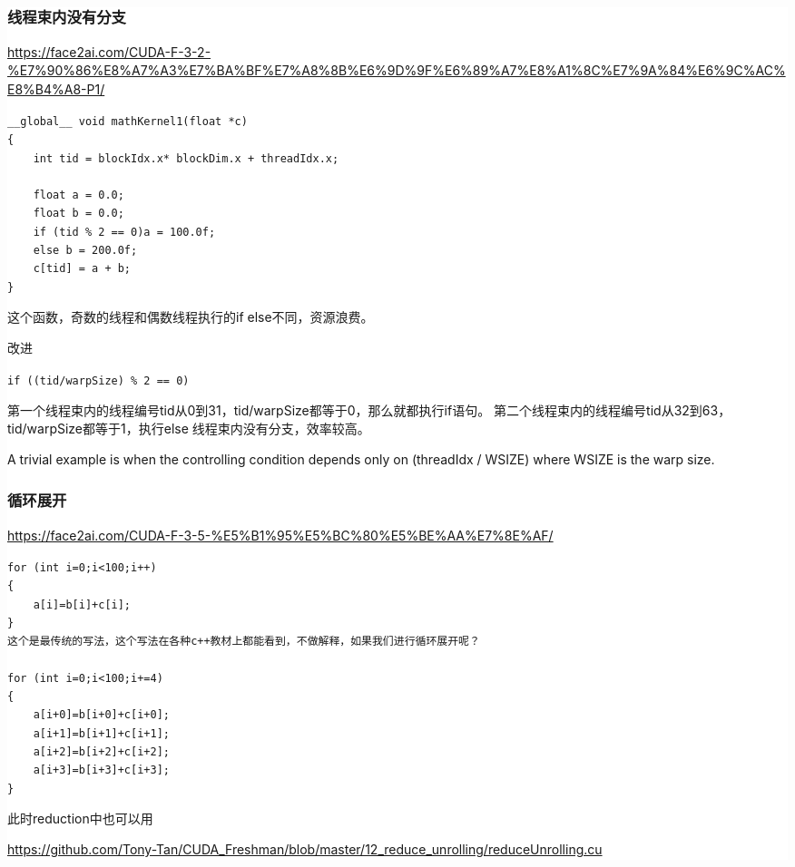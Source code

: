 ### 线程束内没有分支

https://face2ai.com/CUDA-F-3-2-%E7%90%86%E8%A7%A3%E7%BA%BF%E7%A8%8B%E6%9D%9F%E6%89%A7%E8%A1%8C%E7%9A%84%E6%9C%AC%E8%B4%A8-P1/

```
__global__ void mathKernel1(float *c)
{
	int tid = blockIdx.x* blockDim.x + threadIdx.x;

	float a = 0.0;
	float b = 0.0;
	if (tid % 2 == 0)a = 100.0f;
	else b = 200.0f;
	c[tid] = a + b;
}
```

这个函数，奇数的线程和偶数线程执行的if else不同，资源浪费。

改进

```
if ((tid/warpSize) % 2 == 0)
```

第一个线程束内的线程编号tid从0到31，tid/warpSize都等于0，那么就都执行if语句。
第二个线程束内的线程编号tid从32到63，tid/warpSize都等于1，执行else
线程束内没有分支，效率较高。

A trivial example is when the controlling condition depends only on (threadIdx / WSIZE) where WSIZE is the warp size.  

### 循环展开

https://face2ai.com/CUDA-F-3-5-%E5%B1%95%E5%BC%80%E5%BE%AA%E7%8E%AF/

```
for (int i=0;i<100;i++)
{
    a[i]=b[i]+c[i];
}
这个是最传统的写法，这个写法在各种c++教材上都能看到，不做解释，如果我们进行循环展开呢？

for (int i=0;i<100;i+=4)
{
    a[i+0]=b[i+0]+c[i+0];
    a[i+1]=b[i+1]+c[i+1];
    a[i+2]=b[i+2]+c[i+2];
    a[i+3]=b[i+3]+c[i+3];
}
```

此时reduction中也可以用

https://github.com/Tony-Tan/CUDA_Freshman/blob/master/12_reduce_unrolling/reduceUnrolling.cu
